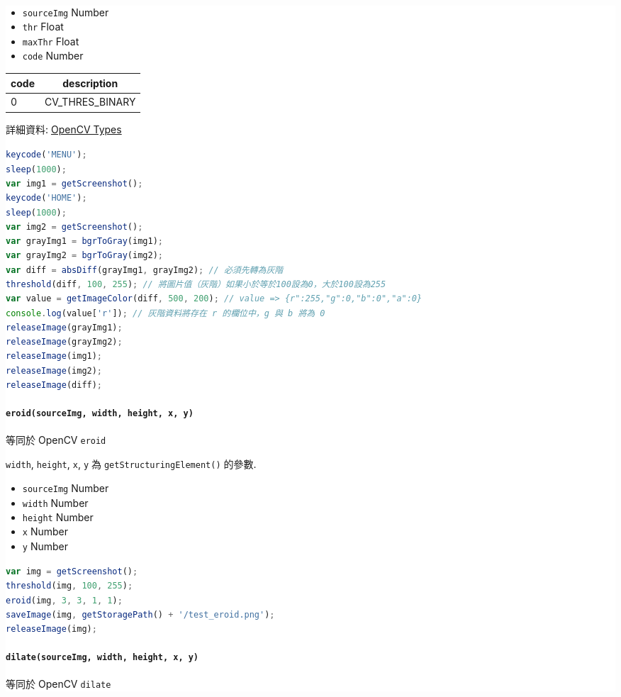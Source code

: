 * `sourceImg` Number
* `thr` Float
* `maxThr` Float
* `code` Number

|code|description|
|---|---|
|0|CV_THRES_BINARY|

詳細資料: [OpenCV Types](https://github.com/opencv/opencv/blob/2.4/modules/imgproc/include/opencv2/imgproc/types_c.h)

```javascript
keycode('MENU');
sleep(1000);
var img1 = getScreenshot();
keycode('HOME');
sleep(1000);
var img2 = getScreenshot();
var grayImg1 = bgrToGray(img1);
var grayImg2 = bgrToGray(img2);
var diff = absDiff(grayImg1, grayImg2); // 必須先轉為灰階
threshold(diff, 100, 255); // 將圖片值（灰階）如果小於等於100設為0，大於100設為255
var value = getImageColor(diff, 500, 200); // value => {r":255,"g":0,"b":0","a":0}
console.log(value['r']); // 灰階資料將存在 r 的欄位中，g 與 b 將為 0
releaseImage(grayImg1);
releaseImage(grayImg2);
releaseImage(img1);
releaseImage(img2);
releaseImage(diff);
```

#### `eroid(sourceImg, width, height, x, y)`

等同於 OpenCV `eroid`

`width`, `height`, `x`, `y` 為 `getStructuringElement()` 的參數.

* `sourceImg` Number
* `width` Number
* `height` Number
* `x` Number
* `y` Number

```javascript
var img = getScreenshot();
threshold(img, 100, 255);
eroid(img, 3, 3, 1, 1);
saveImage(img, getStoragePath() + '/test_eroid.png');
releaseImage(img);
```

#### `dilate(sourceImg, width, height, x, y)`

等同於 OpenCV `dilate`

